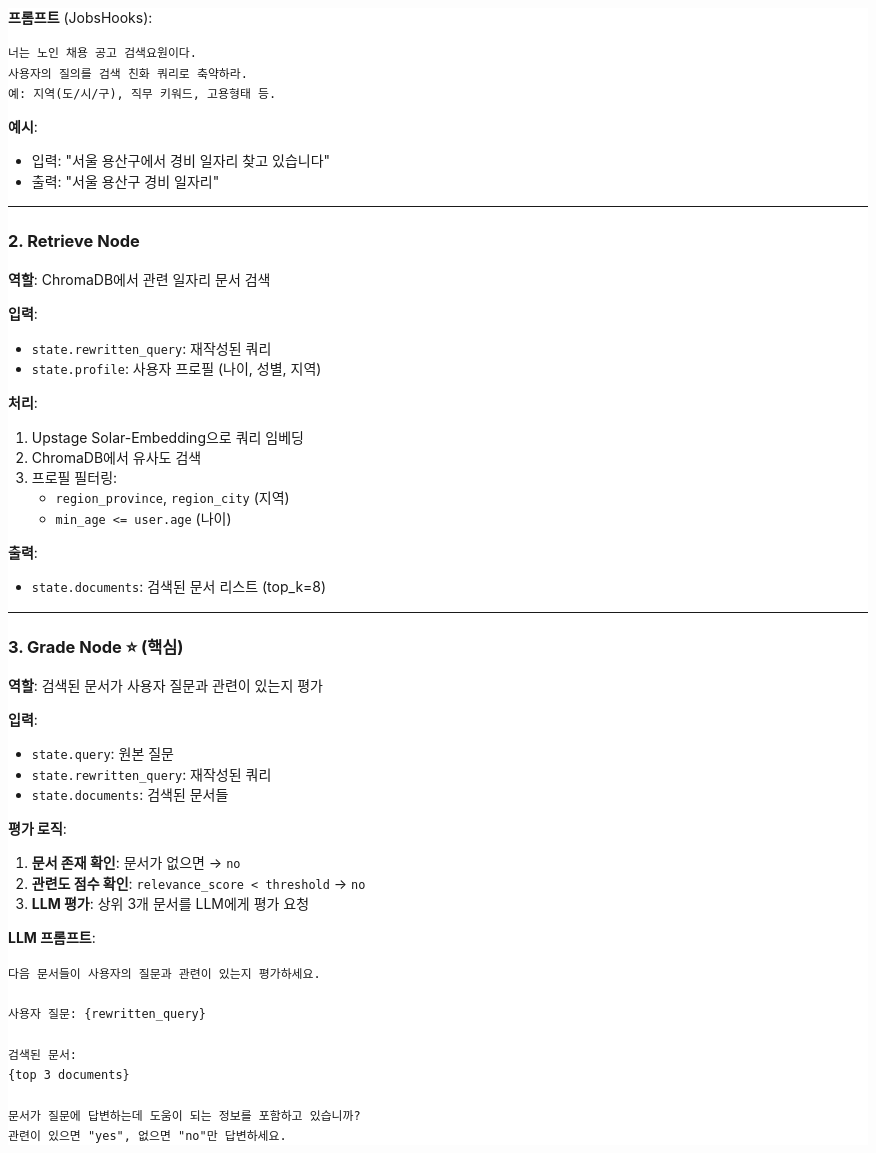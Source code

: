 **프롬프트** (JobsHooks):
```
너는 노인 채용 공고 검색요원이다.
사용자의 질의를 검색 친화 쿼리로 축약하라.
예: 지역(도/시/구), 직무 키워드, 고용형태 등.
```

**예시**:
- 입력: "서울 용산구에서 경비 일자리 찾고 있습니다"
- 출력: "서울 용산구 경비 일자리"

---

### 2. Retrieve Node
**역할**: ChromaDB에서 관련 일자리 문서 검색

**입력**:
- `state.rewritten_query`: 재작성된 쿼리
- `state.profile`: 사용자 프로필 (나이, 성별, 지역)

**처리**:
1. Upstage Solar-Embedding으로 쿼리 임베딩
2. ChromaDB에서 유사도 검색
3. 프로필 필터링:
   - `region_province`, `region_city` (지역)
   - `min_age <= user.age` (나이)

**출력**:
- `state.documents`: 검색된 문서 리스트 (top_k=8)

---

### 3. Grade Node ⭐ (핵심)
**역할**: 검색된 문서가 사용자 질문과 관련이 있는지 평가

**입력**:
- `state.query`: 원본 질문
- `state.rewritten_query`: 재작성된 쿼리
- `state.documents`: 검색된 문서들

**평가 로직**:
1. **문서 존재 확인**: 문서가 없으면 → `no`
2. **관련도 점수 확인**: `relevance_score < threshold` → `no`
3. **LLM 평가**: 상위 3개 문서를 LLM에게 평가 요청

**LLM 프롬프트**:
```
다음 문서들이 사용자의 질문과 관련이 있는지 평가하세요.

사용자 질문: {rewritten_query}

검색된 문서:
{top 3 documents}

문서가 질문에 답변하는데 도움이 되는 정보를 포함하고 있습니까?
관련이 있으면 "yes", 없으면 "no"만 답변하세요.
```
